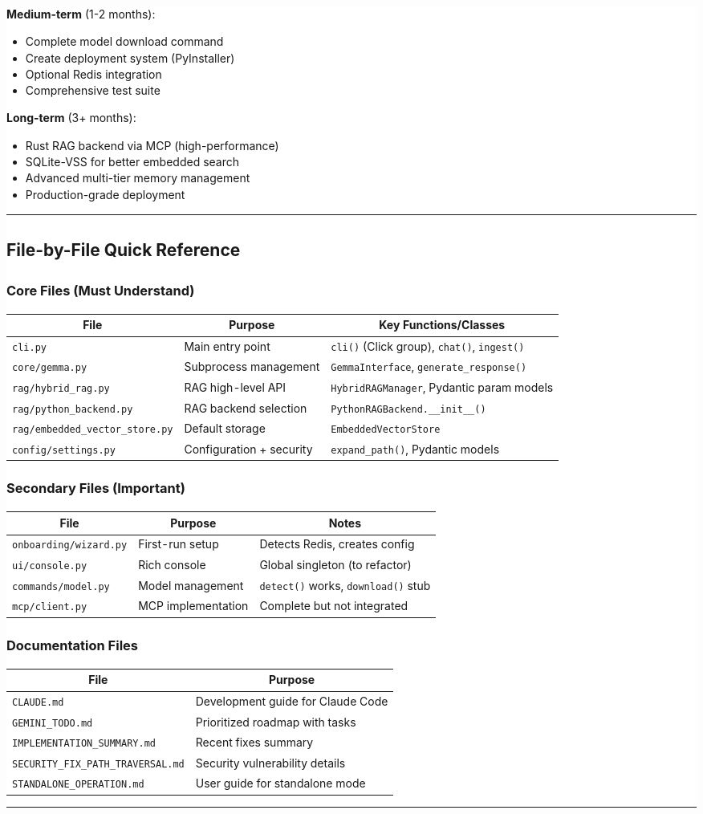 **Medium-term** (1-2 months):
- Complete model download command
- Create deployment system (PyInstaller)
- Optional Redis integration
- Comprehensive test suite

**Long-term** (3+ months):
- Rust RAG backend via MCP (high-performance)
- SQLite-VSS for better embedded search
- Advanced multi-tier memory management
- Production-grade deployment

---

## File-by-File Quick Reference

### Core Files (Must Understand)

| File | Purpose | Key Functions/Classes |
|------|---------|----------------------|
| `cli.py` | Main entry point | `cli()` (Click group), `chat()`, `ingest()` |
| `core/gemma.py` | Subprocess management | `GemmaInterface`, `generate_response()` |
| `rag/hybrid_rag.py` | RAG high-level API | `HybridRAGManager`, Pydantic param models |
| `rag/python_backend.py` | RAG backend selection | `PythonRAGBackend.__init__()` |
| `rag/embedded_vector_store.py` | Default storage | `EmbeddedVectorStore` |
| `config/settings.py` | Configuration + security | `expand_path()`, Pydantic models |

### Secondary Files (Important)

| File | Purpose | Notes |
|------|---------|-------|
| `onboarding/wizard.py` | First-run setup | Detects Redis, creates config |
| `ui/console.py` | Rich console | Global singleton (to refactor) |
| `commands/model.py` | Model management | `detect()` works, `download()` stub |
| `mcp/client.py` | MCP implementation | Complete but not integrated |

### Documentation Files

| File | Purpose |
|------|---------|
| `CLAUDE.md` | Development guide for Claude Code |
| `GEMINI_TODO.md` | Prioritized roadmap with tasks |
| `IMPLEMENTATION_SUMMARY.md` | Recent fixes summary |
| `SECURITY_FIX_PATH_TRAVERSAL.md` | Security vulnerability details |
| `STANDALONE_OPERATION.md` | User guide for standalone mode |

---